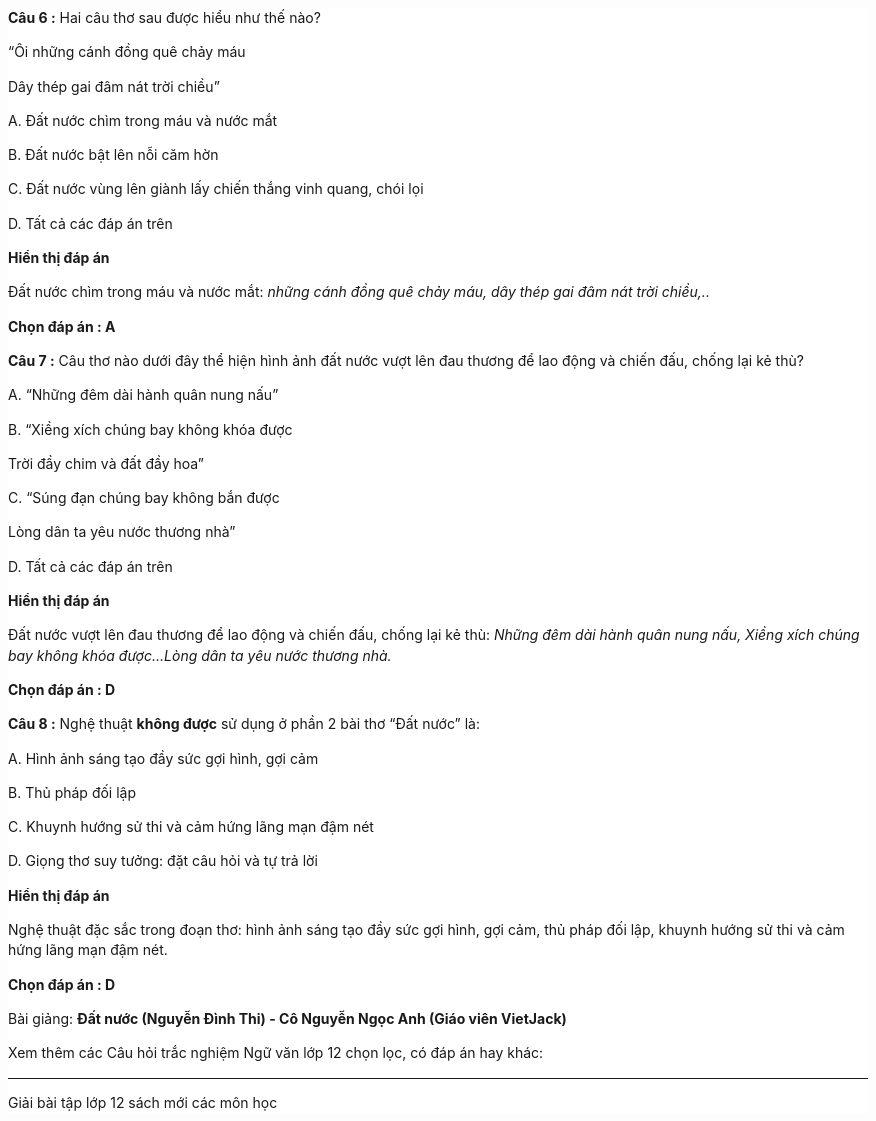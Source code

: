 **Câu 6 :** Hai câu thơ sau được hiểu như thế nào? 

“Ôi những cánh đồng quê chảy máu

Dây thép gai đâm nát trời chiều”

A. Đất nước chìm trong máu và nước mắt

B. Đất nước bật lên nỗi căm hờn

C. Đất nước vùng lên giành lấy chiến thắng vinh quang, chói lọi

D. Tất cả các đáp án trên

**Hiển thị đáp án**

Đất nước chìm trong máu và nước mắt: _những cánh đồng quê chảy máu, dây thép gai đâm nát trời chiều,.._

**Chọn đáp án : A**

**Câu 7 :** Câu thơ nào dưới đây thể hiện hình ảnh đất nước vượt lên đau thương để lao động và chiến đấu, chống lại kẻ thù? 

A. “Những đêm dài hành quân nung nấu”

B. “Xiềng xích chúng bay không khóa được 

Trời đầy chim và đất đầy hoa”

C. “Súng đạn chúng bay không bắn được 

Lòng dân ta yêu nước thương nhà”

D. Tất cả các đáp án trên

**Hiển thị đáp án**

Đất nước vượt lên đau thương để lao động và chiến đấu, chống lại kẻ thù: _Những đêm dài hành quân nung nấu, Xiềng xích chúng bay không khóa được…Lòng dân ta yêu nước thương nhà._

**Chọn đáp án : D**

**Câu 8 :** Nghệ thuật **không được** sử dụng ở phần 2 bài thơ “Đất nước” là: 

A. Hình ảnh sáng tạo đầy sức gợi hình, gợi cảm

B. Thủ pháp đối lập

C. Khuynh hướng sử thi và cảm hứng lãng mạn đậm nét

D. Giọng thơ suy tưởng: đặt câu hỏi và tự trả lời

**Hiển thị đáp án**

Nghệ thuật đặc sắc trong đoạn thơ: hình ảnh sáng tạo đầy sức gợi hình, gợi cảm, thủ pháp đối lập, khuynh hướng sử thi và cảm hứng lãng mạn đậm nét.

**Chọn đáp án : D**

Bài giảng: **Đất nước (Nguyễn Đình Thi) - Cô Nguyễn Ngọc Anh (Giáo viên VietJack)**

Xem thêm các Câu hỏi trắc nghiệm Ngữ văn lớp 12 chọn lọc, có đáp án hay khác:

* * *

Giải bài tập lớp 12 sách mới các môn học
